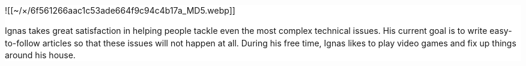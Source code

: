 ![[~/×/6f561266aac1c53ade664f9c94c4b17a_MD5.webp]]

Ignas takes great satisfaction in helping people tackle even the most complex technical issues. His current goal is to write easy-to-follow articles so that these issues will not happen at all. During his free time, Ignas likes to play video games and fix up things around his house.